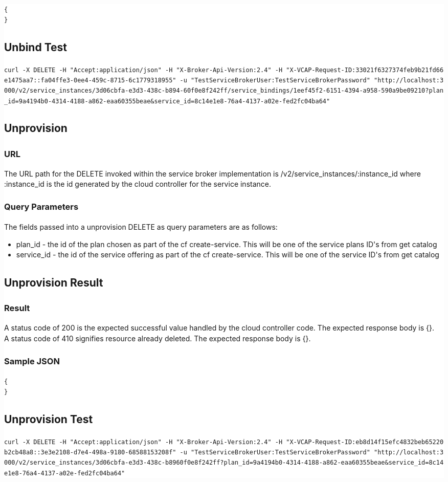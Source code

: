 ```
{
}
```

## Unbind Test

```
curl -X DELETE -H "Accept:application/json" -H "X-Broker-Api-Version:2.4" -H "X-VCAP-Request-ID:33021f6327374feb9b21fd66e1475aa7::fa04ffe3-0ee4-459c-8715-6c1779318955" -u "TestServiceBrokerUser:TestServiceBrokerPassword" "http://localhost:3000/v2/service_instances/3d06cbfa-e3d3-438c-b894-60f0e8f242ff/service_bindings/1eef45f2-6151-4394-a958-590a9be09210?plan_id=9a4194b0-4314-4188-a862-eaa60355beae&service_id=8c14e1e8-76a4-4137-a02e-fed2fc04ba64"
```

## Unprovision
### URL
The URL path for the DELETE invoked within the service broker implementation is /v2/service_instances/:instance_id
where :instance_id is the id generated by the cloud controller for the service instance. 

### Query Parameters
The fields passed into a unprovision DELETE as query parameters are as follows:
  - plan_id - the id of the plan chosen as part of the cf create-service.  This will be one of the service plans ID's from get catalog
  - service_id - the id of the service offering as part of the cf create-service.  This will be one of the service ID's from get catalog
  
## Unprovision Result

### Result
A status code of 200 is the expected successful value handled by the cloud controller code. The expected response body is {}.
<br>
A status code of 410 signifies resource already deleted. The expected response body is {}.

### Sample JSON

```
{
}
```

## Unprovision Test

```
curl -X DELETE -H "Accept:application/json" -H "X-Broker-Api-Version:2.4" -H "X-VCAP-Request-ID:eb8d14f15efc4832beb65220b2cb48a8::3e3e2108-d7e4-498a-9180-68588153208f" -u "TestServiceBrokerUser:TestServiceBrokerPassword" "http://localhost:3000/v2/service_instances/3d06cbfa-e3d3-438c-b8960f0e8f242ff?plan_id=9a4194b0-4314-4188-a862-eaa60355beae&service_id=8c14e1e8-76a4-4137-a02e-fed2fc04ba64"
```
